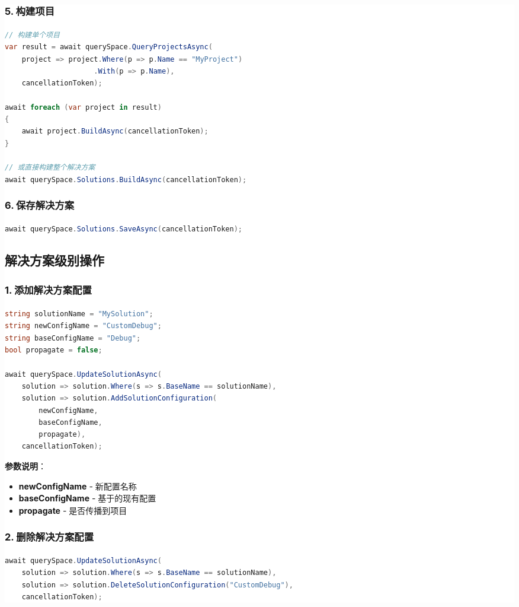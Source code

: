 ### 5. 构建项目

```csharp
// 构建单个项目
var result = await querySpace.QueryProjectsAsync(
    project => project.Where(p => p.Name == "MyProject")
                     .With(p => p.Name),
    cancellationToken);

await foreach (var project in result)
{
    await project.BuildAsync(cancellationToken);
}

// 或直接构建整个解决方案
await querySpace.Solutions.BuildAsync(cancellationToken);
```

### 6. 保存解决方案

```csharp
await querySpace.Solutions.SaveAsync(cancellationToken);
```

## 解决方案级别操作

### 1. 添加解决方案配置

```csharp
string solutionName = "MySolution";
string newConfigName = "CustomDebug";
string baseConfigName = "Debug";
bool propagate = false;

await querySpace.UpdateSolutionAsync(
    solution => solution.Where(s => s.BaseName == solutionName),
    solution => solution.AddSolutionConfiguration(
        newConfigName,
        baseConfigName,
        propagate),
    cancellationToken);
```

**参数说明**：
- **newConfigName** - 新配置名称
- **baseConfigName** - 基于的现有配置
- **propagate** - 是否传播到项目

### 2. 删除解决方案配置

```csharp
await querySpace.UpdateSolutionAsync(
    solution => solution.Where(s => s.BaseName == solutionName),
    solution => solution.DeleteSolutionConfiguration("CustomDebug"),
    cancellationToken);
```
